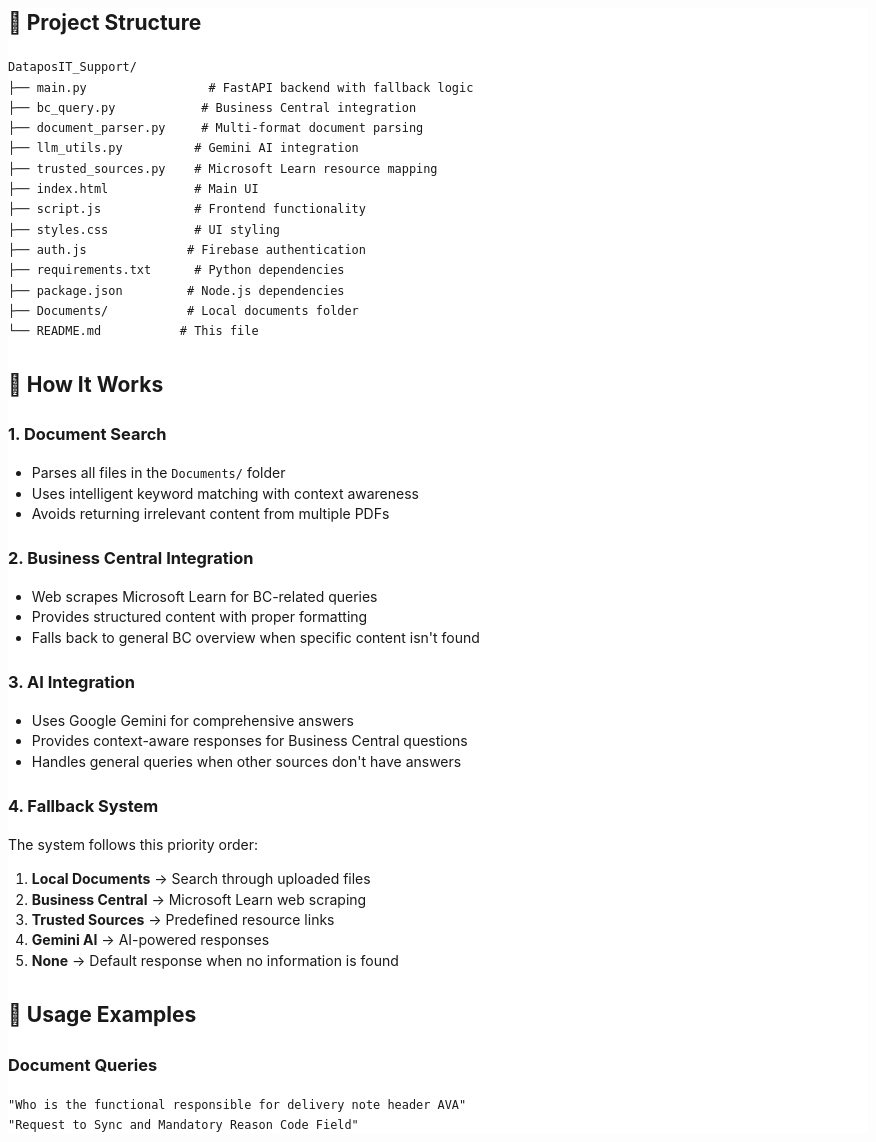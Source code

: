 ## 📁 Project Structure

```
DataposIT_Support/
├── main.py                 # FastAPI backend with fallback logic
├── bc_query.py            # Business Central integration
├── document_parser.py     # Multi-format document parsing
├── llm_utils.py          # Gemini AI integration
├── trusted_sources.py    # Microsoft Learn resource mapping
├── index.html            # Main UI
├── script.js             # Frontend functionality
├── styles.css            # UI styling
├── auth.js              # Firebase authentication
├── requirements.txt      # Python dependencies
├── package.json         # Node.js dependencies
├── Documents/           # Local documents folder
└── README.md           # This file
```

## 🔄 How It Works

### 1. Document Search
- Parses all files in the `Documents/` folder
- Uses intelligent keyword matching with context awareness
- Avoids returning irrelevant content from multiple PDFs

### 2. Business Central Integration
- Web scrapes Microsoft Learn for BC-related queries
- Provides structured content with proper formatting
- Falls back to general BC overview when specific content isn't found

### 3. AI Integration
- Uses Google Gemini for comprehensive answers
- Provides context-aware responses for Business Central questions
- Handles general queries when other sources don't have answers

### 4. Fallback System
The system follows this priority order:
1. **Local Documents** → Search through uploaded files
2. **Business Central** → Microsoft Learn web scraping
3. **Trusted Sources** → Predefined resource links
4. **Gemini AI** → AI-powered responses
5. **None** → Default response when no information is found

## 🎯 Usage Examples

### Document Queries
```
"Who is the functional responsible for delivery note header AVA"
"Request to Sync and Mandatory Reason Code Field"
```
